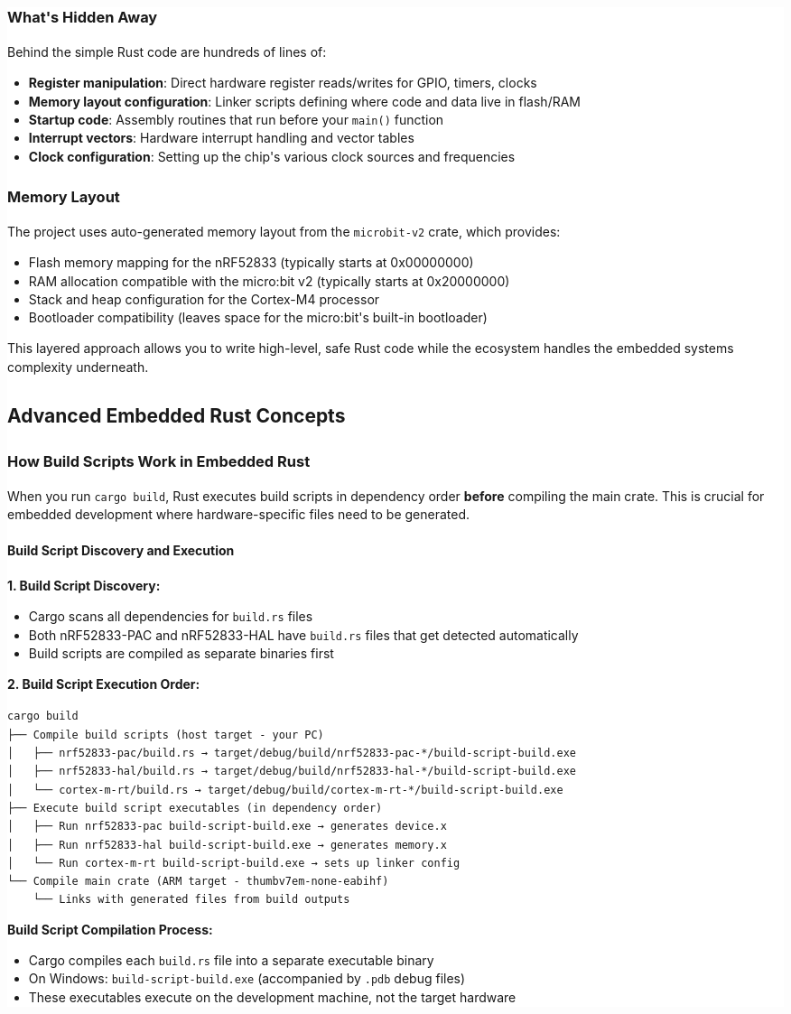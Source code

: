 ### What's Hidden Away
Behind the simple Rust code are hundreds of lines of:
- **Register manipulation**: Direct hardware register reads/writes for GPIO, timers, clocks
- **Memory layout configuration**: Linker scripts defining where code and data live in flash/RAM  
- **Startup code**: Assembly routines that run before your `main()` function
- **Interrupt vectors**: Hardware interrupt handling and vector tables
- **Clock configuration**: Setting up the chip's various clock sources and frequencies

### Memory Layout
The project uses auto-generated memory layout from the `microbit-v2` crate, which provides:
- Flash memory mapping for the nRF52833 (typically starts at 0x00000000)
- RAM allocation compatible with the micro:bit v2 (typically starts at 0x20000000) 
- Stack and heap configuration for the Cortex-M4 processor
- Bootloader compatibility (leaves space for the micro:bit's built-in bootloader)

This layered approach allows you to write high-level, safe Rust code while the ecosystem handles the embedded systems complexity underneath.

## Advanced Embedded Rust Concepts

### How Build Scripts Work in Embedded Rust

When you run `cargo build`, Rust executes build scripts in dependency order **before** compiling the main crate. This is crucial for embedded development where hardware-specific files need to be generated.

#### Build Script Discovery and Execution
**1. Build Script Discovery:**
- Cargo scans all dependencies for `build.rs` files
- Both nRF52833-PAC and nRF52833-HAL have `build.rs` files that get detected automatically
- Build scripts are compiled as separate binaries first

**2. Build Script Execution Order:**
```
cargo build
├── Compile build scripts (host target - your PC)
│   ├── nrf52833-pac/build.rs → target/debug/build/nrf52833-pac-*/build-script-build.exe
│   ├── nrf52833-hal/build.rs → target/debug/build/nrf52833-hal-*/build-script-build.exe  
│   └── cortex-m-rt/build.rs → target/debug/build/cortex-m-rt-*/build-script-build.exe
├── Execute build script executables (in dependency order)
│   ├── Run nrf52833-pac build-script-build.exe → generates device.x
│   ├── Run nrf52833-hal build-script-build.exe → generates memory.x
│   └── Run cortex-m-rt build-script-build.exe → sets up linker config
└── Compile main crate (ARM target - thumbv7em-none-eabihf)
    └── Links with generated files from build outputs
```

**Build Script Compilation Process:**
- Cargo compiles each `build.rs` file into a separate executable binary
- On Windows: `build-script-build.exe` (accompanied by `.pdb` debug files)
- These executables execute on the development machine, not the target hardware

